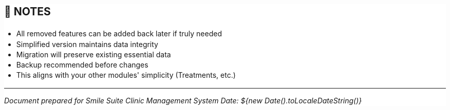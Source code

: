 
## 📌 NOTES
- All removed features can be added back later if truly needed
- Simplified version maintains data integrity
- Migration will preserve existing essential data
- Backup recommended before changes
- This aligns with your other modules' simplicity (Treatments, etc.)

---

*Document prepared for Smile Suite Clinic Management System*
*Date: ${new Date().toLocaleDateString()}*
